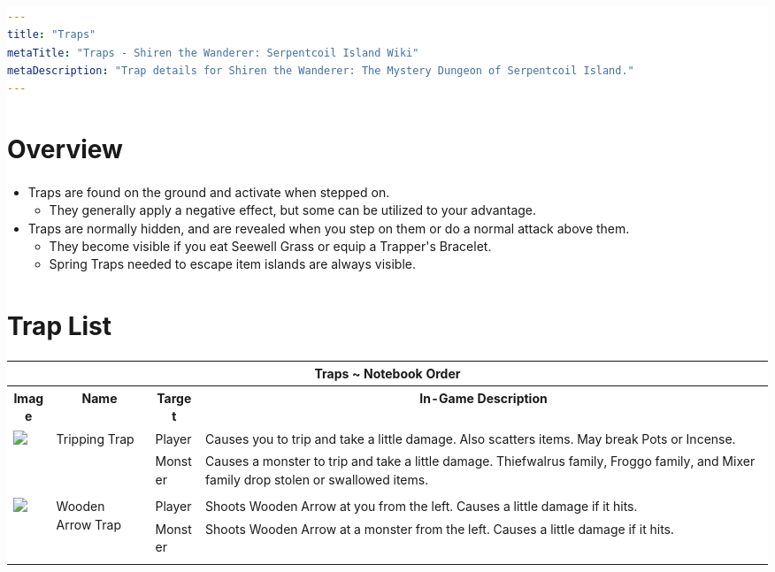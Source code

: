```yaml
---
title: "Traps"
metaTitle: "Traps - Shiren the Wanderer: Serpentcoil Island Wiki"
metaDescription: "Trap details for Shiren the Wanderer: The Mystery Dungeon of Serpentcoil Island."
---
```


# Overview

- Traps are found on the ground and activate when stepped on.
    - They generally apply a negative effect, but some can be utilized to your advantage.
- Traps are normally hidden, and are revealed when you step on them or do a normal attack above them.
    - They become visible if you eat Seewell Grass or equip a Trapper's Bracelet.
    - Spring Traps needed to escape item islands are always visible.

# Trap List

<table id="monsterList" class="pageLinksTable">
  <tr>
    <th colspan="6">Traps ~ Notebook Order</th>
  </tr>
  <tr>
    <th>Image</th>
    <th>Name</th>
    <th>Target</th>
    <th>In-Game Description</th>
  </tr>
  <tr>
    <td rowspan="2"><img src="../images/traps/1.png"/></td>
    <td rowspan="2" class="priceTableName">Tripping Trap</td>
    <td>Player</td>
    <td class="leftText trapDesc">Causes you to trip and take a little damage. Also scatters items. May break Pots or Incense.</td>
  </tr>
  <tr>
    <td>Monster</td>
    <td class="leftText trapDesc">Causes a monster to trip and take a little damage. Thiefwalrus family, Froggo family, and Mixer family drop stolen or swallowed items.</td>
  </tr>
  <tr>
    <td colspan="4" class="tableDivider"></td>
  </tr>
  <tr>
    <td rowspan="2"><img src="../images/traps/2.png"/></td>
    <td rowspan="2" class="priceTableName">Wooden Arrow Trap</td>
    <td>Player</td>
    <td class="leftText trapDesc">Shoots Wooden Arrow at you from the left. Causes a little damage if it hits.</td>
  </tr>
  <tr>
    <td>Monster</td>
    <td class="leftText trapDesc">Shoots Wooden Arrow at a monster from the left. Causes a little damage if it hits.</td>
  </tr>
  <tr>
    <td colspan="4" class="tableDivider"></td>
  </tr>
  <tr>
